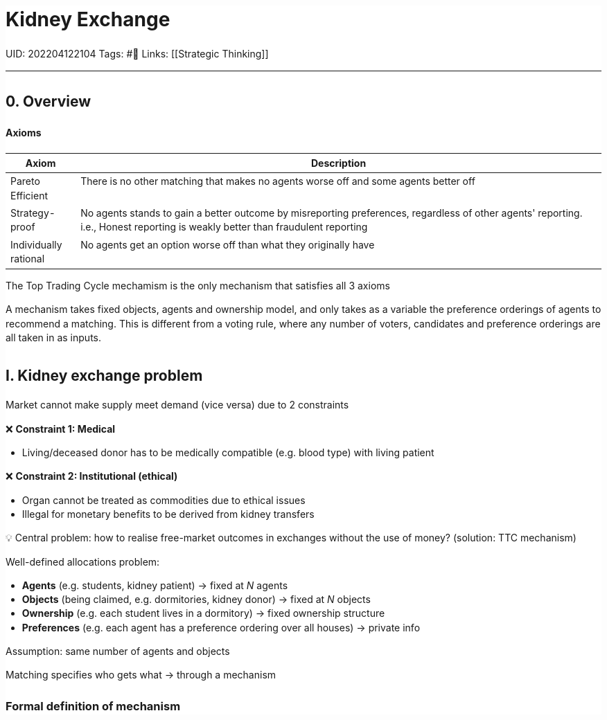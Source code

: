 # Kidney Exchange
UID: 202204122104
Tags: #🌱 
Links: [[Strategic Thinking]]

-----

## 0. Overview
#### Axioms
| Axiom                 | Description                                                                                                                                                                     |
| --------------------- | ------------------------------------------------------------------------------------------------------------------------------------------------------------------------------- |
| Pareto Efficient      | There is no other matching that makes no agents worse off and some agents better off                                                                                            |
| Strategy-proof        | No agents stands to gain a better outcome by misreporting preferences, regardless of other agents' reporting. i.e., Honest reporting is weakly better than fraudulent reporting |
| Individually rational | No agents get an option worse off than what they originally have                                                                                                                |
The Top Trading Cycle mechamism is the only mechanism that satisfies all 3 axioms

A mechanism takes fixed objects, agents and ownership model, and only takes as a variable the preference orderings of agents to recommend a matching. This is different from a voting rule, where any number of voters, candidates and preference orderings are all taken in as inputs.

## I. Kidney exchange problem

Market cannot make supply meet demand (vice versa) due to 2 constraints

❌ **Constraint 1: Medical**

- Living/deceased donor has to be medically compatible (e.g. blood type) with living patient

❌ **Constraint 2: Institutional (ethical)**

- Organ cannot be treated as commodities due to ethical issues
- Illegal for monetary benefits to be derived from kidney transfers

<aside>
💡 Central problem: how to realise free-market outcomes in exchanges without the use of money? (solution: TTC mechanism)

</aside>

Well-defined allocations problem:

- **Agents** (e.g. students, kidney patient) → fixed at $N$ agents
- **Objects** (being claimed, e.g. dormitories, kidney donor) → fixed at $N$ objects
- **Ownership** (e.g. each student lives in a dormitory) → fixed ownership structure
- **Preferences** (e.g. each agent has a preference ordering over all houses) → private info

Assumption: same number of agents and objects

Matching specifies who gets what → through a mechanism

### Formal definition of mechanism
